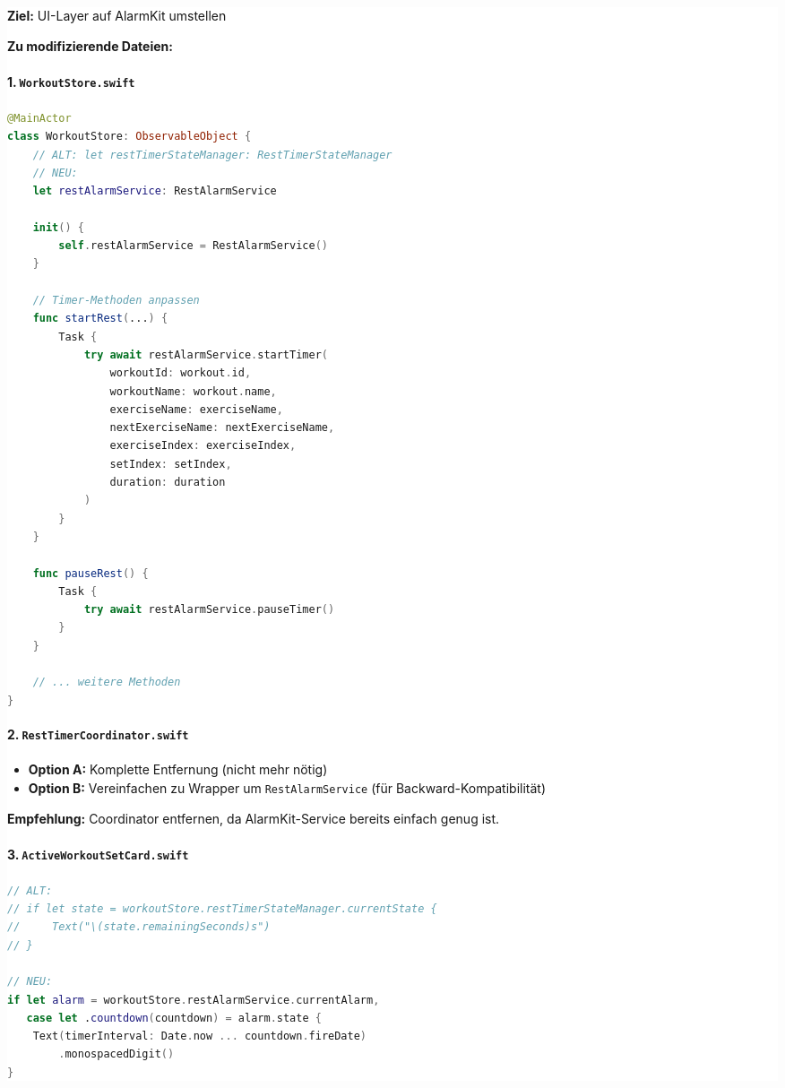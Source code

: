 **Ziel:** UI-Layer auf AlarmKit umstellen

**Zu modifizierende Dateien:**

#### 1. `WorkoutStore.swift`
```swift
@MainActor
class WorkoutStore: ObservableObject {
    // ALT: let restTimerStateManager: RestTimerStateManager
    // NEU:
    let restAlarmService: RestAlarmService
    
    init() {
        self.restAlarmService = RestAlarmService()
    }
    
    // Timer-Methoden anpassen
    func startRest(...) {
        Task {
            try await restAlarmService.startTimer(
                workoutId: workout.id,
                workoutName: workout.name,
                exerciseName: exerciseName,
                nextExerciseName: nextExerciseName,
                exerciseIndex: exerciseIndex,
                setIndex: setIndex,
                duration: duration
            )
        }
    }
    
    func pauseRest() {
        Task {
            try await restAlarmService.pauseTimer()
        }
    }
    
    // ... weitere Methoden
}
```

#### 2. `RestTimerCoordinator.swift`
- **Option A:** Komplette Entfernung (nicht mehr nötig)
- **Option B:** Vereinfachen zu Wrapper um `RestAlarmService` (für Backward-Kompatibilität)

**Empfehlung:** Coordinator entfernen, da AlarmKit-Service bereits einfach genug ist.

#### 3. `ActiveWorkoutSetCard.swift`
```swift
// ALT:
// if let state = workoutStore.restTimerStateManager.currentState {
//     Text("\(state.remainingSeconds)s")
// }

// NEU:
if let alarm = workoutStore.restAlarmService.currentAlarm,
   case let .countdown(countdown) = alarm.state {
    Text(timerInterval: Date.now ... countdown.fireDate)
        .monospacedDigit()
}
```
